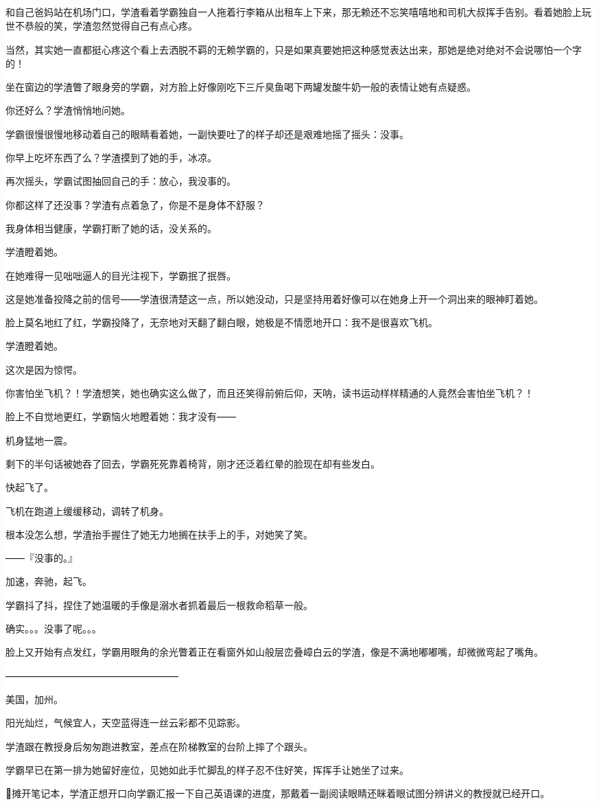 和自己爸妈站在机场门口，学渣看着学霸独自一人拖着行李箱从出租车上下来，那无赖还不忘笑嘻嘻地和司机大叔挥手告别。看着她脸上玩世不恭般的笑，学渣忽然觉得自己有点心疼。

当然，其实她一直都挺心疼这个看上去洒脱不羁的无赖学霸的，只是如果真要她把这种感觉表达出来，那她是绝对绝对不会说哪怕一个字的！

坐在窗边的学渣瞥了眼身旁的学霸，对方脸上好像刚吃下三斤臭鱼喝下两罐发酸牛奶一般的表情让她有点疑惑。

你还好么？学渣悄悄地问她。

学霸很慢很慢地移动着自己的眼睛看着她，一副快要吐了的样子却还是艰难地摇了摇头：没事。

你早上吃坏东西了么？学渣摸到了她的手，冰凉。

再次摇头，学霸试图抽回自己的手：放心，我没事的。

你都这样了还没事？学渣有点着急了，你是不是身体不舒服？

我身体相当健康，学霸打断了她的话，没关系的。

学渣瞪着她。

在她难得一见咄咄逼人的目光注视下，学霸抿了抿唇。

这是她准备投降之前的信号——学渣很清楚这一点，所以她没动，只是坚持用着好像可以在她身上开一个洞出来的眼神盯着她。

脸上莫名地红了红，学霸投降了，无奈地对天翻了翻白眼，她极是不情愿地开口：我不是很喜欢飞机。

学渣瞪着她。

这次是因为惊愕。

你害怕坐飞机？！学渣想笑，她也确实这么做了，而且还笑得前俯后仰，天呐，读书运动样样精通的人竟然会害怕坐飞机？！

脸上不自觉地更红，学霸恼火地瞪着她：我才没有——

机身猛地一震。

剩下的半句话被她吞了回去，学霸死死靠着椅背，刚才还泛着红晕的脸现在却有些发白。

快起飞了。

飞机在跑道上缓缓移动，调转了机身。

根本没怎么想，学渣抬手握住了她无力地搁在扶手上的手，对她笑了笑。

——『没事的。』

加速，奔驰，起飞。

学霸抖了抖，捏住了她温暖的手像是溺水者抓着最后一根救命稻草一般。

确实。。。没事了呢。。。

脸上又开始有点发红，学霸用眼角的余光瞥着正在看窗外如山般层峦叠嶂白云的学渣，像是不满地嘟嘟嘴，却微微弯起了嘴角。

——————————————————

美国，加州。

阳光灿烂，气候宜人，天空蓝得连一丝云彩都不见踪影。

学渣跟在教授身后匆匆跑进教室，差点在阶梯教室的台阶上摔了个跟头。

学霸早已在第一排为她留好座位，见她如此手忙脚乱的样子忍不住好笑，挥挥手让她坐了过来。

摊开笔记本，学渣正想开口向学霸汇报一下自己英语课的进度，那戴着一副阅读眼睛还眯着眼试图分辨讲义的教授就已经开口。
